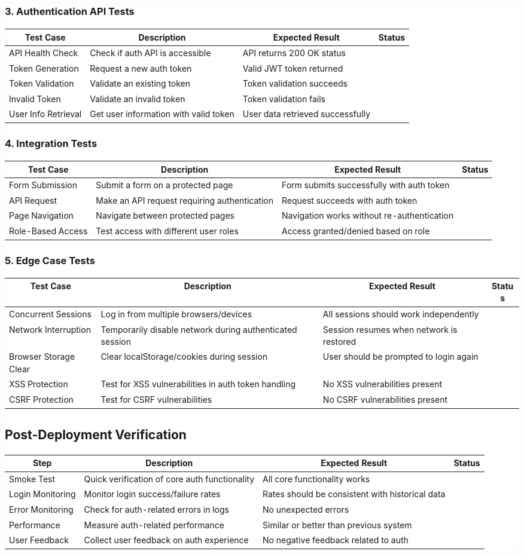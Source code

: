 ### 3. Authentication API Tests

| Test Case | Description | Expected Result | Status |
|-----------|-------------|-----------------|--------|
| API Health Check | Check if auth API is accessible | API returns 200 OK status |  |
| Token Generation | Request a new auth token | Valid JWT token returned |  |
| Token Validation | Validate an existing token | Token validation succeeds |  |
| Invalid Token | Validate an invalid token | Token validation fails |  |
| User Info Retrieval | Get user information with valid token | User data retrieved successfully |  |

### 4. Integration Tests

| Test Case | Description | Expected Result | Status |
|-----------|-------------|-----------------|--------|
| Form Submission | Submit a form on a protected page | Form submits successfully with auth token |  |
| API Request | Make an API request requiring authentication | Request succeeds with auth token |  |
| Page Navigation | Navigate between protected pages | Navigation works without re-authentication |  |
| Role-Based Access | Test access with different user roles | Access granted/denied based on role |  |

### 5. Edge Case Tests

| Test Case | Description | Expected Result | Status |
|-----------|-------------|-----------------|--------|
| Concurrent Sessions | Log in from multiple browsers/devices | All sessions should work independently |  |
| Network Interruption | Temporarily disable network during authenticated session | Session resumes when network is restored |  |
| Browser Storage Clear | Clear localStorage/cookies during session | User should be prompted to login again |  |
| XSS Protection | Test for XSS vulnerabilities in auth token handling | No XSS vulnerabilities present |  |
| CSRF Protection | Test for CSRF vulnerabilities | No CSRF vulnerabilities present |  |

## Post-Deployment Verification

| Step | Description | Expected Result | Status |
|------|-------------|-----------------|--------|
| Smoke Test | Quick verification of core auth functionality | All core functionality works |  |
| Login Monitoring | Monitor login success/failure rates | Rates should be consistent with historical data |  |
| Error Monitoring | Check for auth-related errors in logs | No unexpected errors |  |
| Performance | Measure auth-related performance | Similar or better than previous system |  |
| User Feedback | Collect user feedback on auth experience | No negative feedback related to auth |  |
